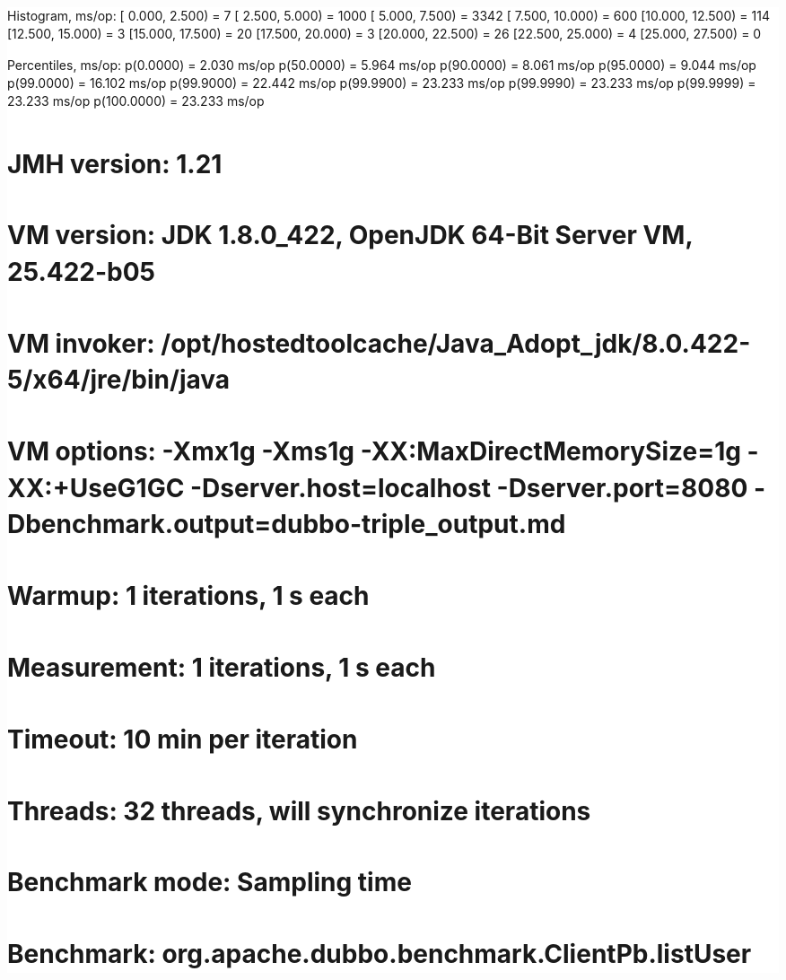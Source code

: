   Histogram, ms/op:
    [ 0.000,  2.500) = 7 
    [ 2.500,  5.000) = 1000 
    [ 5.000,  7.500) = 3342 
    [ 7.500, 10.000) = 600 
    [10.000, 12.500) = 114 
    [12.500, 15.000) = 3 
    [15.000, 17.500) = 20 
    [17.500, 20.000) = 3 
    [20.000, 22.500) = 26 
    [22.500, 25.000) = 4 
    [25.000, 27.500) = 0 

  Percentiles, ms/op:
      p(0.0000) =      2.030 ms/op
     p(50.0000) =      5.964 ms/op
     p(90.0000) =      8.061 ms/op
     p(95.0000) =      9.044 ms/op
     p(99.0000) =     16.102 ms/op
     p(99.9000) =     22.442 ms/op
     p(99.9900) =     23.233 ms/op
     p(99.9990) =     23.233 ms/op
     p(99.9999) =     23.233 ms/op
    p(100.0000) =     23.233 ms/op


# JMH version: 1.21
# VM version: JDK 1.8.0_422, OpenJDK 64-Bit Server VM, 25.422-b05
# VM invoker: /opt/hostedtoolcache/Java_Adopt_jdk/8.0.422-5/x64/jre/bin/java
# VM options: -Xmx1g -Xms1g -XX:MaxDirectMemorySize=1g -XX:+UseG1GC -Dserver.host=localhost -Dserver.port=8080 -Dbenchmark.output=dubbo-triple_output.md
# Warmup: 1 iterations, 1 s each
# Measurement: 1 iterations, 1 s each
# Timeout: 10 min per iteration
# Threads: 32 threads, will synchronize iterations
# Benchmark mode: Sampling time
# Benchmark: org.apache.dubbo.benchmark.ClientPb.listUser
